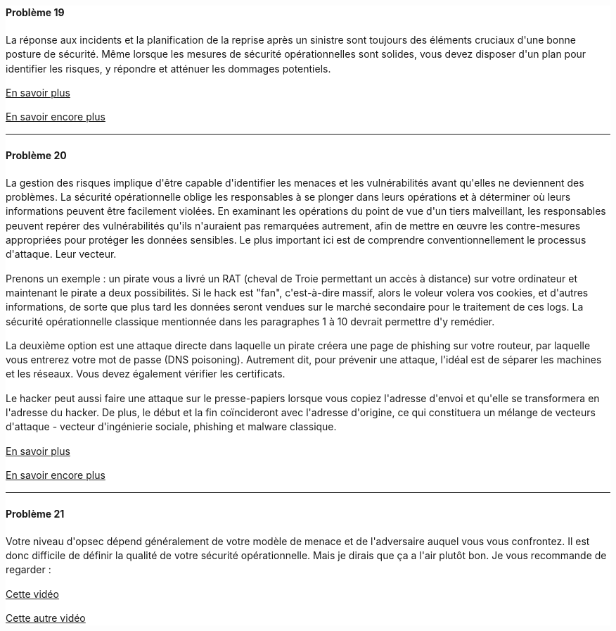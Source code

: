 #### Problème 19

La réponse aux incidents et la planification de la reprise après un sinistre sont toujours des éléments cruciaux d'une bonne posture de sécurité. Même lorsque les mesures de sécurité opérationnelles sont solides, vous devez disposer d'un plan pour identifier les risques, y répondre et atténuer les dommages potentiels.

[En savoir plus](https://airgapcomputer.com)

[En savoir encore plus](https://trustwallet.com/blog/how-to-stay-safe-on-the-internet-crypto-guide)


---

#### Problème 20

La gestion des risques implique d'être capable d'identifier les menaces et les vulnérabilités avant qu'elles ne deviennent des problèmes. La sécurité opérationnelle oblige les responsables à se plonger dans leurs opérations et à déterminer où leurs informations peuvent être facilement violées. En examinant les opérations du point de vue d'un tiers malveillant, les responsables peuvent repérer des vulnérabilités qu'ils n'auraient pas remarquées autrement, afin de mettre en œuvre les contre-mesures appropriées pour protéger les données sensibles. Le plus important ici est de comprendre conventionnellement le processus d'attaque. Leur vecteur. 

Prenons un exemple : un pirate vous a livré un RAT (cheval de Troie permettant un accès à distance) sur votre ordinateur et maintenant le pirate a deux possibilités. Si le hack est "fan", c'est-à-dire massif, alors le voleur volera vos cookies, et d'autres informations, de sorte que plus tard les données seront vendues sur le marché secondaire pour le traitement de ces logs. La sécurité opérationnelle classique mentionnée dans les paragraphes 1 à 10 devrait permettre d'y remédier. 

La deuxième option est une attaque directe dans laquelle un pirate créera une page de phishing sur votre routeur, par laquelle vous entrerez votre mot de passe (DNS poisoning). Autrement dit, pour prévenir une attaque, l'idéal est de séparer les machines et les réseaux. Vous devez également vérifier les certificats. 

Le hacker peut aussi faire une attaque sur le presse-papiers lorsque vous copiez l'adresse d'envoi et qu'elle se transformera en l'adresse du hacker. De plus, le début et la fin coïncideront avec l'adresse d'origine, ce qui constituera un mélange de vecteurs d'attaque - vecteur d'ingénierie sociale, phishing et malware classique. 

[En savoir plus](https://www.youtube.com/watch?v=pGcerfVqYyU)

[En savoir encore plus](https://medium.com/@cryptochatjoe/remaining-anonymous-in-todays-crypto-market-a-101-guide-for-the-badass-not-so-techies-7091edffa9aa)



---

#### Problème 21

Votre niveau d'opsec dépend généralement de votre modèle de menace et de l'adversaire auquel vous vous confrontez. Il est donc difficile de définir la qualité de votre sécurité opérationnelle. Mais je dirais que ça a l'air plutôt bon. Je vous recommande de regarder : 

[Cette vidéo](https://www.youtube.com/watch?v=9XaYdCdwiWU)

[Cette autre vidéo](https://www.youtube.com/watch?v=ixLuRvYlrlw)
